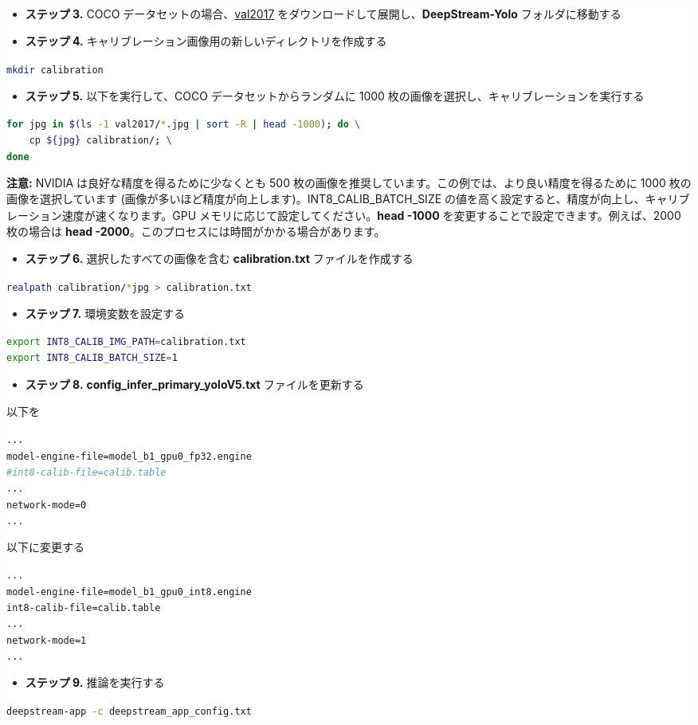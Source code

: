 - **ステップ 3.** COCO データセットの場合、[val2017](https://drive.google.com/file/d/1gbvfn7mcsGDRZ_luJwtITL-ru2kK99aK/view?usp=sharing) をダウンロードして展開し、**DeepStream-Yolo** フォルダに移動する

- **ステップ 4.** キャリブレーション画像用の新しいディレクトリを作成する

```sh
mkdir calibration
```

- **ステップ 5.** 以下を実行して、COCO データセットからランダムに 1000 枚の画像を選択し、キャリブレーションを実行する

```sh
for jpg in $(ls -1 val2017/*.jpg | sort -R | head -1000); do \
    cp ${jpg} calibration/; \
done
```

**注意:** NVIDIA は良好な精度を得るために少なくとも 500 枚の画像を推奨しています。この例では、より良い精度を得るために 1000 枚の画像を選択しています (画像が多いほど精度が向上します)。INT8_CALIB_BATCH_SIZE の値を高く設定すると、精度が向上し、キャリブレーション速度が速くなります。GPU メモリに応じて設定してください。**head -1000** を変更することで設定できます。例えば、2000 枚の場合は **head -2000**。このプロセスには時間がかかる場合があります。

- **ステップ 6.** 選択したすべての画像を含む **calibration.txt** ファイルを作成する

```sh
realpath calibration/*jpg > calibration.txt
```

- **ステップ 7.** 環境変数を設定する

```sh
export INT8_CALIB_IMG_PATH=calibration.txt
export INT8_CALIB_BATCH_SIZE=1
```

- **ステップ 8.** **config_infer_primary_yoloV5.txt** ファイルを更新する

以下を

```sh
...
model-engine-file=model_b1_gpu0_fp32.engine
#int8-calib-file=calib.table
...
network-mode=0
...
```

以下に変更する

```sh
...
model-engine-file=model_b1_gpu0_int8.engine
int8-calib-file=calib.table
...
network-mode=1
...
```

- **ステップ 9.** 推論を実行する

```sh
deepstream-app -c deepstream_app_config.txt
```
